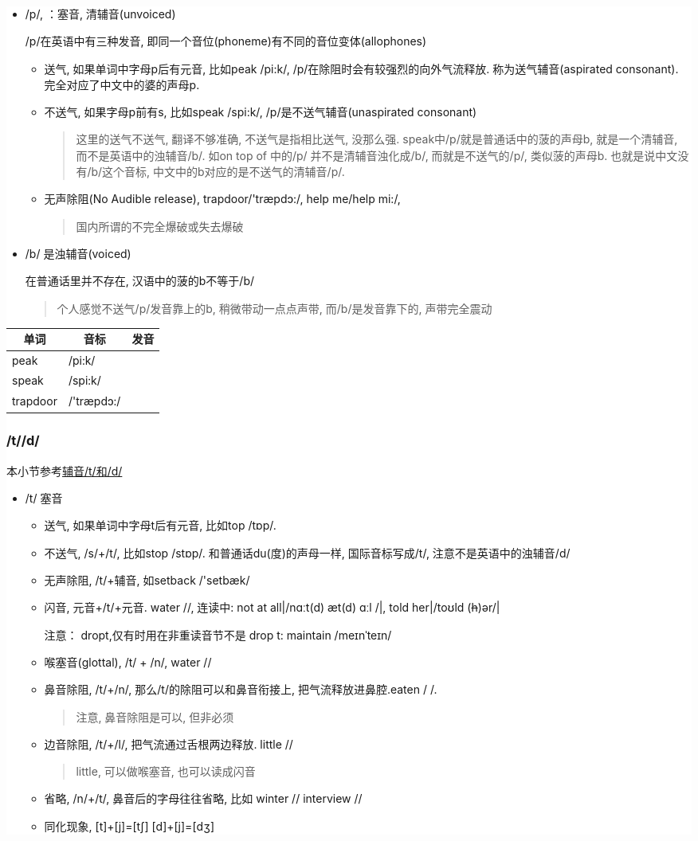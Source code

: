 - /p/, ：塞音, 清辅音(unvoiced)

  /p/在英语中有三种发音, 即同一个音位(phoneme)有不同的音位变体(allophones)

  - 送气, 如果单词中字母p后有元音, 比如peak /pi:k/, /p/在除阻时会有较强烈的向外气流释放. 称为送气辅音(aspirated consonant). 完全对应了中文中的婆的声母p.

  - 不送气, 如果字母p前有s, 比如speak /spi:k/, /p/是不送气辅音(unaspirated consonant)

    > 这里的送气不送气, 翻译不够准确,  不送气是指相比送气, 没那么强. speak中/p/就是普通话中的菠的声母b, 就是一个清辅音, 而不是英语中的浊辅音/b/. 如on top of 中的/p/ 并不是清辅音浊化成/b/, 而就是不送气的/p/, 类似菠的声母b. 也就是说中文没有/b/这个音标, 中文中的b对应的是不送气的清辅音/p/.

  - 无声除阻(No Audible release), trapdoor/'træpdɔ:/, help me/help mi:/, 

    > 国内所谓的不完全爆破或失去爆破


- /b/ 是浊辅音(voiced)

  在普通话里并不存在, 汉语中的菠的b不等于/b/

  > 个人感觉不送气/p/发音靠上的b, 稍微带动一点点声带, 而/b/是发音靠下的, 声带完全震动


单词|音标|发音
--|--|--
peak |/pi:k/|<audio controls src="http://dict.youdao.com/dictvoice?type=0&audio=peak" style="height: 20px;"></audio>
speak |/spi:k/|<audio controls src="http://dict.youdao.com/dictvoice?type=0&audio=speak" style="height: 20px;"></audio>
trapdoor|/'træpdɔ:/|<audio controls src="http://dict.youdao.com/dictvoice?type=0&audio=trapdoor" style="height: 20px;"></audio>


### /t//d/

本小节参考[辅音/t/和/d/]( https://b23.tv/9KU2iCn)


- /t/
  塞音

    - 送气, 如果单词中字母t后有元音, 比如top /tɒp/.
    - 不送气, /s/+/t/, 比如stop /stɒp/. 和普通话du(度)的声母一样, 国际音标写成/t/, 注意不是英语中的浊辅音/d/
    - 无声除阻, /t/+辅音, 如setback /'setbæk/
    - 闪音, 元音+/t/+元音. water //, 连读中: not at all|/nɑːt(d) æt(d) ɑːl /|, told her|/toʊld (~~h~~)ər/|
  
      注意： dropt,仅有时用在非重读音节不是 drop t: maintain /meɪnˈteɪn/ 

    - 喉塞音(glottal), /t/ + /n/, water //
    - 鼻音除阻, /t/+/n/, 那么/t/的除阻可以和鼻音衔接上, 把气流释放进鼻腔.eaten / /.

      > 注意, 鼻音除阻是可以, 但非必须
    
    - 边音除阻, /t/+/l/, 把气流通过舌根两边释放. little //

      > little, 可以做喉塞音, 也可以读成闪音

    - 省略, /n/+/t/, 鼻音后的字母往往省略, 比如 winter // interview //

    - 同化现象, [t]+[j]=[tʃ] [d]+[j]=[dʒ]
    